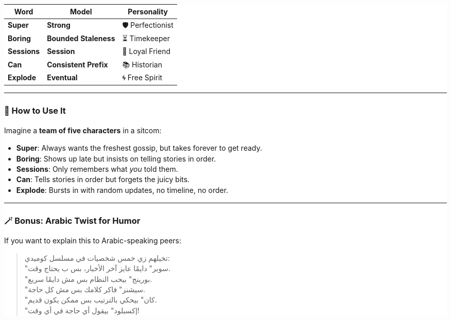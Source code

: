 | Word         | Model                 | Personality      |
| ------------ | --------------------- | ---------------- |
| **Super**    | **Strong**            | 🛡️ Perfectionist |
| **Boring**   | **Bounded Staleness** | ⏳ Timekeeper    |
| **Sessions** | **Session**           | 👤 Loyal Friend  |
| **Can**      | **Consistent Prefix** | 📚 Historian     |
| **Explode**  | **Eventual**          | 🌀 Free Spirit   |

---

### 🧠 How to Use It

Imagine a **team of five characters** in a sitcom:

- **Super**: Always wants the freshest gossip, but takes forever to get ready.
- **Boring**: Shows up late but insists on telling stories in order.
- **Sessions**: Only remembers what _you_ told them.
- **Can**: Tells stories in order but forgets the juicy bits.
- **Explode**: Bursts in with random updates, no timeline, no order.

---

### 🪄 Bonus: Arabic Twist for Humor

If you want to explain this to Arabic-speaking peers:

> تخيلهم زي خمس شخصيات في مسلسل كوميدي:  
> "سوبر" دايمًا عايز آخر الأخبار، بس ب يحتاج وقت.  
> "بورينج" بيحب النظام بس مش دايمًا سريع.  
> "سيشنز" فاكر كلامك بس مش كل حاجة.  
> "كان" بيحكي بالترتيب بس ممكن يكون قديم.  
> "إكسبلود" بيقول أي حاجة في أي وقت!
